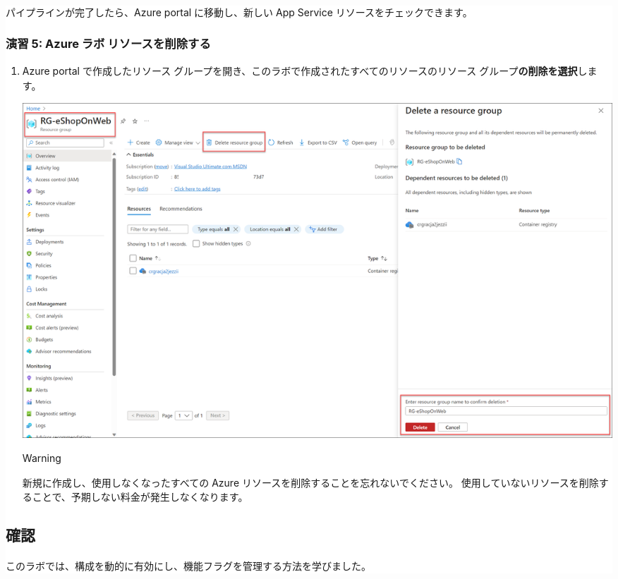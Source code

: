 パイプラインが完了したら、Azure portal に移動し、新しい App Service リソースをチェックできます。

### 演習 5: Azure ラボ リソースを削除する

1. Azure portal で作成したリソース グループを開き、このラボで作成されたすべてのリソースのリソース グループ**の削除を選択**します。

    ![[リソース グループ削除] ボタンのスクリーンショット。](media/delete-resource-group.png)

    > [!WARNING]
    > 新規に作成し、使用しなくなったすべての Azure リソースを削除することを忘れないでください。 使用していないリソースを削除することで、予期しない料金が発生しなくなります。

## 確認

このラボでは、構成を動的に有効にし、機能フラグを管理する方法を学びました。
